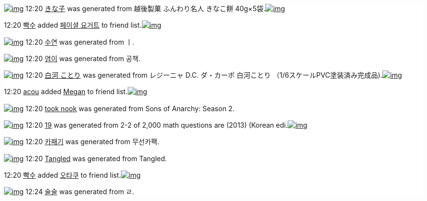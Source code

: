 [![img](http://www.deviantsart.com/33taijm.png)](http://www.barcodekanojo.com/kanojo/2974203/%E3%81%8D%E3%81%AA%E5%AD%90) 12:20 [きな子](http://www.barcodekanojo.com/kanojo/2974203/%E3%81%8D%E3%81%AA%E5%AD%90) was generated from 越後製菓 ふんわり名人 きなこ餅 40g×5袋.[![img](http://www.deviantsart.com/2lnfl0t.jpeg)](http://www.barcodekanojo.com/product_images/barcode/3039624/1314537191/%E3%81%B5%E3%82%93%E3%82%8F%E3%82%8A%E5%90%8D%E4%BA%BA%204hr.jpg)

12:20 [빡수](http://www.barcodekanojo.com/user/463721/%EB%B9%A1%EC%88%98) added [페이셜 요거트](http://www.barcodekanojo.com/kanojo/2495541/%ED%8E%98%EC%9D%B4%EC%85%9C%20%EC%9A%94%EA%B1%B0%ED%8A%B8) to friend list.[![img](http://www.deviantsart.com/3pg047i.png)](http://www.barcodekanojo.com/kanojo/2495541/%ED%8E%98%EC%9D%B4%EC%85%9C%20%EC%9A%94%EA%B1%B0%ED%8A%B8)

[![img](http://www.deviantsart.com/3uh0fvn.png)](http://www.barcodekanojo.com/kanojo/2974204/%EC%88%98%EC%97%B0) 12:20 [수연](http://www.barcodekanojo.com/kanojo/2974204/%EC%88%98%EC%97%B0) was generated from ㅣ.

[![img](http://www.deviantsart.com/26gagnu.png)](http://www.barcodekanojo.com/kanojo/2974205/%EC%97%BC%EC%9D%B4) 12:20 [염이](http://www.barcodekanojo.com/kanojo/2974205/%EC%97%BC%EC%9D%B4) was generated from 공책.

[![img](http://www.deviantsart.com/2h2qd8g.png)](http://www.barcodekanojo.com/kanojo/2974206/%E7%99%BD%E6%B2%B3%20%E3%81%93%E3%81%A8%E3%82%8A) 12:20 [白河 ことり](http://www.barcodekanojo.com/kanojo/2974206/%E7%99%BD%E6%B2%B3%20%E3%81%93%E3%81%A8%E3%82%8A) was generated from レジーニャ D.C. ダ・カーポ 白河ことり （1/6スケールPVC塗装済み完成品).[![img](http://www.deviantsart.com/s7lftj.jpeg)](http://www.barcodekanojo.com/product_images/barcode/5646574/1402111237/%E3%83%AC%E3%82%B8%E3%83%BC%E3%83%8B%E3%83%A3%20D.C.%20%E3%83%80%E3%83%BB%E3%82%AB%E3%83%BC%E3%83%9D%20%E7%99%BD%E6%B2%B3%E3%81%93%E3%81%A8%E3%82%8A%20%EF%BC%881%2F6%E3%82%B9%E3%82%B1%E3%83%BC%E3%83%ABPVC%E5%A1%97%E8%A3%85%E6%B8%88%E3%81%BF%E5%AE%8C%E6%88%90%E5%93%81%29.jpg)

12:20 [acou](http://www.barcodekanojo.com/user/464265/acou) added [Megan](http://www.barcodekanojo.com/kanojo/2604347/Megan) to friend list.[![img](http://www.deviantsart.com/2bjnm7s.png)](http://www.barcodekanojo.com/kanojo/2604347/Megan)

[![img](http://www.deviantsart.com/284v522.png)](http://www.barcodekanojo.com/kanojo/2974207/took%20nook) 12:20 [took nook](http://www.barcodekanojo.com/kanojo/2974207/took%20nook) was generated from Sons of Anarchy: Season 2.

[![img](http://www.deviantsart.com/1uh4bh.png)](http://www.barcodekanojo.com/kanojo/2974208/19) 12:20 [19](http://www.barcodekanojo.com/kanojo/2974208/19) was generated from 2-2 of 2,000 math questions are (2013) (Korean edi.[![img](http://www.deviantsart.com/hnvgva.jpeg)](http://www.barcodekanojo.com/product_images/barcode/5646577/1402111240/2-2%20of%202%2C000%20math%20questions%20are%20%282013%29%20%28Korean%20edi.jpg)

[![img](http://www.deviantsart.com/bj4kib.png)](http://www.barcodekanojo.com/kanojo/2974209/%EC%B9%B4%ED%8C%A8%EA%B8%B0) 12:20 [카패기](http://www.barcodekanojo.com/kanojo/2974209/%EC%B9%B4%ED%8C%A8%EA%B8%B0) was generated from 무선카팩.

[![img](http://www.deviantsart.com/1buoqrn.png)](http://www.barcodekanojo.com/kanojo/2974210/Tangled) 12:20 [Tangled](http://www.barcodekanojo.com/kanojo/2974210/Tangled) was generated from Tangled.

12:20 [빡수](http://www.barcodekanojo.com/user/463721/%EB%B9%A1%EC%88%98) added [오타쿠](http://www.barcodekanojo.com/kanojo/2971465/%EC%98%A4%ED%83%80%EC%BF%A0) to friend list.[![img](http://www.deviantsart.com/1pkch87.png)](http://www.barcodekanojo.com/kanojo/2971465/%EC%98%A4%ED%83%80%EC%BF%A0)

[![img](http://www.deviantsart.com/3cqsgn2.png)](http://www.barcodekanojo.com/kanojo/2974223/%EC%88%A0%EC%88%A0) 12:24 [술술](http://www.barcodekanojo.com/kanojo/2974223/%EC%88%A0%EC%88%A0) was generated from ㄹ.
